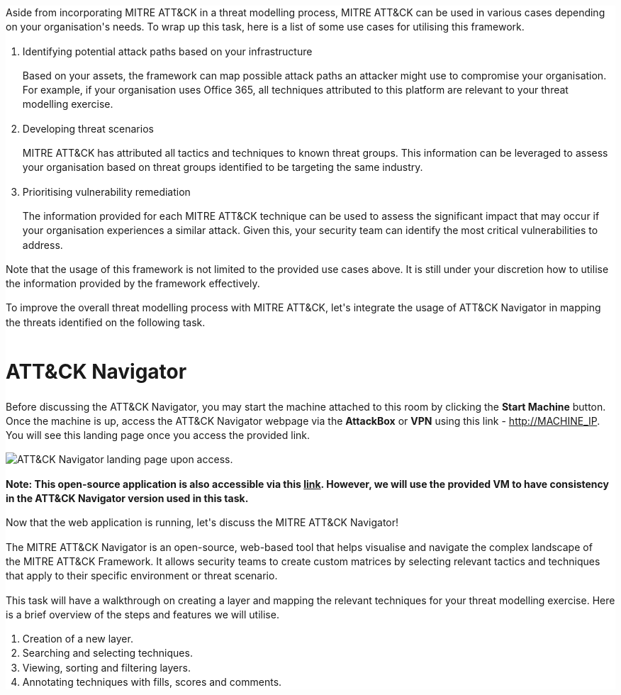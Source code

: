 Aside from incorporating MITRE ATT&CK in a threat modelling process, MITRE ATT&CK can be used in various cases depending on your organisation's needs. To wrap up this task, here is a list of some use cases for utilising this framework.

1. Identifying potential attack paths based on your infrastructure
    
    Based on your assets, the framework can map possible attack paths an attacker might use to compromise your organisation. For example, if your organisation uses Office 365, all techniques attributed to this platform are relevant to your threat modelling exercise.
    
2. Developing threat scenarios
    
    MITRE ATT&CK has attributed all tactics and techniques to known threat groups. This information can be leveraged to assess your organisation based on threat groups identified to be targeting the same industry.
    
3. Prioritising vulnerability remediation
    
    The information provided for each MITRE ATT&CK technique can be used to assess the significant impact that may occur if your organisation experiences a similar attack. Given this, your security team can identify the most critical vulnerabilities to address.
    

Note that the usage of this framework is not limited to the provided use cases above. It is still under your discretion how to utilise the information provided by the framework effectively.

To improve the overall threat modelling process with MITRE ATT&CK, let's integrate the usage of ATT&CK Navigator in mapping the threats identified on the following task.


# ATT&CK Navigator  

Before discussing the ATT&CK Navigator, you may start the machine attached to this room by clicking the **Start Machine** button. Once the machine is up, access the ATT&CK Navigator webpage via the **AttackBox** or **VPN** using this link - [http://MACHINE_IP](http://machine_ip/). You will see this landing page once you access the provided link.

![ATT&CK Navigator landing page upon access.](https://tryhackme-images.s3.amazonaws.com/user-uploads/5dbea226085ab6182a2ee0f7/room-content/5ae5d848988625b56d014cf8a8ed24fd.png)  

**Note: This open-source application is also accessible via this [link](https://mitre-attack.github.io/attack-navigator/). However, we will use the provided VM to have consistency in the ATT&CK Navigator version used in this task.**

Now that the web application is running, let's discuss the MITRE ATT&CK Navigator!

The MITRE ATT&CK Navigator is an open-source, web-based tool that helps visualise and navigate the complex landscape of the MITRE ATT&CK Framework. It allows security teams to create custom matrices by selecting relevant tactics and techniques that apply to their specific environment or threat scenario.

This task will have a walkthrough on creating a layer and mapping the relevant techniques for your threat modelling exercise. Here is a brief overview of the steps and features we will utilise.

1. Creation of a new layer.
2. Searching and selecting techniques.
3. Viewing, sorting and filtering layers.
4. Annotating techniques with fills, scores and comments.
